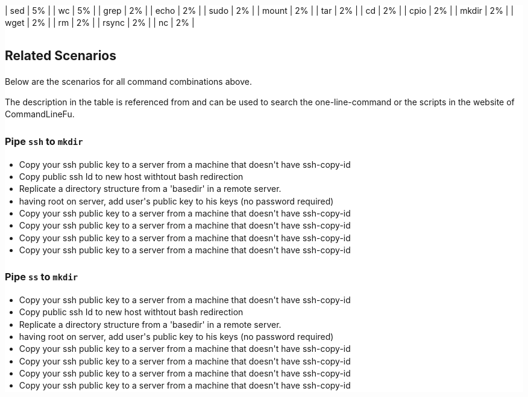 | sed | 5% |
| wc | 5% |
| grep | 2% |
| echo | 2% |
| sudo | 2% |
| mount | 2% |
| tar | 2% |
| cd | 2% |
| cpio | 2% |
| mkdir | 2% |
| wget | 2% |
| rm | 2% |
| rsync | 2% |
| nc | 2% |



## Related Scenarios

Below are the scenarios for all command combinations above.

The description in the table is referenced from and can be used to search the one-line-command or the scripts in the website of CommandLineFu.


### Pipe `ssh` to `mkdir`

- Copy your ssh public key to a server from a machine that doesn't have ssh-copy-id
- Copy public ssh Id to new host withtout bash redirection
- Replicate a directory structure from a 'basedir' in a remote server.
- having root on server, add user's public key to his keys (no password required)
- Copy your ssh public key to a server from a machine that doesn't have ssh-copy-id
- Copy your ssh public key to a server from a machine that doesn't have ssh-copy-id
- Copy your ssh public key to a server from a machine that doesn't have ssh-copy-id
- Copy your ssh public key to a server from a machine that doesn't have ssh-copy-id

            
### Pipe `ss` to `mkdir`

- Copy your ssh public key to a server from a machine that doesn't have ssh-copy-id
- Copy public ssh Id to new host withtout bash redirection
- Replicate a directory structure from a 'basedir' in a remote server.
- having root on server, add user's public key to his keys (no password required)
- Copy your ssh public key to a server from a machine that doesn't have ssh-copy-id
- Copy your ssh public key to a server from a machine that doesn't have ssh-copy-id
- Copy your ssh public key to a server from a machine that doesn't have ssh-copy-id
- Copy your ssh public key to a server from a machine that doesn't have ssh-copy-id
